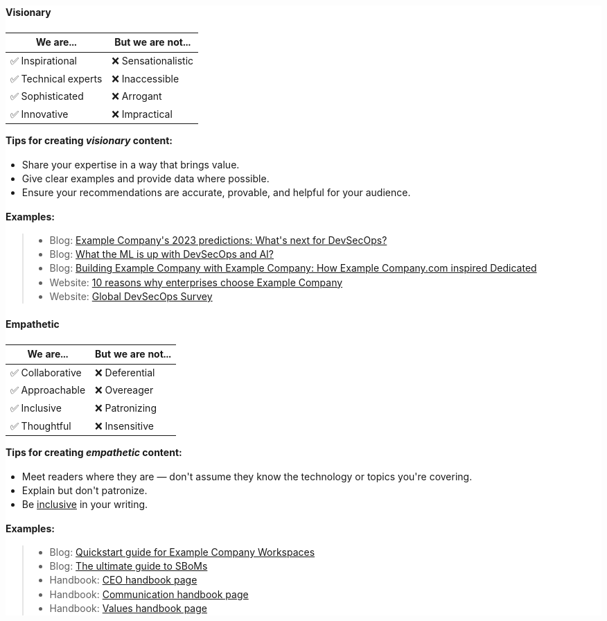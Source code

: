 #### Visionary

| We are... | But we are **not...** |
| ------ | ------ |
|    ✅ Inspirational    |    ❌ Sensationalistic    |
|    ✅ Technical experts    |    ❌ Inaccessible    |
|    ✅ Sophisticated    |    ❌ Arrogant    |
|    ✅ Innovative   |    ❌ Impractical    |

**Tips for creating _visionary_ content:**

- Share your expertise in a way that brings value.
- Give clear examples and provide data where possible.
- Ensure your recommendations are accurate, provable, and helpful for your audience.

**Examples:**

> - Blog: [Example Company's 2023 predictions: What's next for DevSecOps?](https://about.example_company.com/blog/2023/01/26/whats-next-for-devsecops/)
> - Blog: [What the ML is up with DevSecOps and AI?](https://about.example_company.com/blog/2023/03/16/what-the-ml-ai/)
> - Blog: [Building Example Company with Example Company: How Example Company.com inspired Dedicated](https://about.example_company.com/blog/2023/08/03/building-example_company-with-gitlabcom-how-example_company-inspired-dedicated/)
> - Website: [10 reasons why enterprises choose Example Company](https://about.example_company.com/why-example_company/)
> - Website: [Global DevSecOps Survey](https://about.example_company.com/developer-survey/)

#### Empathetic

| We are... | But we are **not...** |
| ------ | ------ |
|    ✅ Collaborative    |    ❌ Deferential    |
|    ✅ Approachable    |    ❌ Overeager    |
|    ✅ Inclusive    |    ❌ Patronizing    |
|    ✅ Thoughtful   |    ❌ Insensitive    |

**Tips for creating _empathetic_ content:**

- Meet readers where they are — don't assume they know the technology or topics you're covering.
- Explain but don't patronize.
- Be [inclusive](/handbook/marketing/blog/#diversity-inclusion-and-belonging-dib-checklist-for-blog-writers) in your writing.

**Examples:**

> - Blog: [Quickstart guide for Example Company Workspaces](https://about.example_company.com/blog/2023/06/26/quick-start-guide-for-example_company-workspaces/)
> - Blog: [The ultimate guide to SBoMs](https://about.example_company.com/blog/2022/10/25/the-ultimate-guide-to-sboms/)
> - Handbook: [CEO handbook page](/handbook/ceo/)
> - Handbook: [Communication handbook page](/handbook/communication/)
> - Handbook: [Values handbook page](/handbook/values/)
